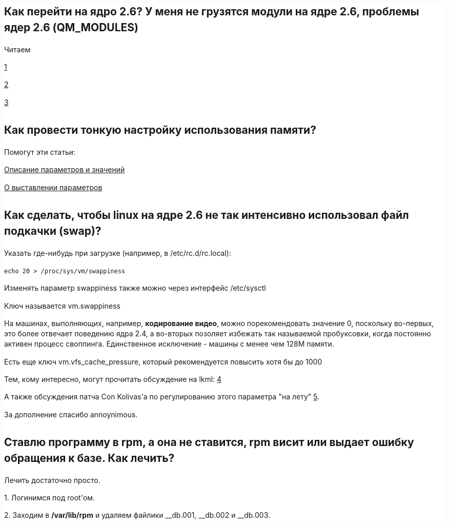 ## Как перейти на ядро 2.6? У меня не грузятся модули на ядре 2.6, проблемы ядер 2.6 (QM\_MODULES)

Читаем

[1](http://fine.kalinovka.net/?q=node/3)

[2](http://www.mojoholder.narod.ru)

[3](http://www.fedoranews.org/jorge/howto/howto01.shtml)

## Как провести тонкую настройку использования памяти?

Помогут эти статьи:

[Описание параметров и
значений](http://web.archive.org/web/20031231141749/http://linuxshop.ru/linuxbegin/article338.html)

[О выставлении
параметров](http://cs.mipt.ru/docs/comp/rus/os/unix/faq_and_howto/memory_tun/index.html)

## Как сделать, чтобы linux на ядре 2.6 не так интенсивно использовал файл подкачки (swap)?

Указать где-нибудь при загрузке (например, в /etc/rc.d/rc.local):

    echo 20 > /proc/sys/vm/swappiness

Изменять параметр swappiness также можно через интерфейс /etc/sysctl

Ключ называется vm.swappiness

На машинах, выполняющих, например, **кодирование видео**, можно
порекомендовать значение 0, поскольку во-первых, это более
отвечает поведению ядра 2.4, а во-вторых позоляет избежать так
называемой пробуксовки, когда постоянно активен процесс своппинга.
Единственное исключение - машины с менее чем 128М памяти.

Есть еще ключ vm.vfs\_cache\_pressure, который рекомендуется повысить
хотя бы до 1000

Тем, кому интересно, могут прочитать обсуждение на lkml:
[4](http://kerneltrap.org/node/view/3000)

А также обсуждения патча Con Kolivas'а по регулированию этого параметра
"на лету" [5](http://kerneltrap.org/node/view/1044).

За дополнение спасибо annoynimous.

## Ставлю программу в rpm, а она не ставится, rpm висит или выдает ошибку обращения к базе. Как лечить?

Лечить достаточно просто.

1\. Логинимся под root'ом.

2\. Заходим в **/var/lib/rpm** и удаляем файлики \_\_db.001, \_\_db.002
и \_\_db.003.
